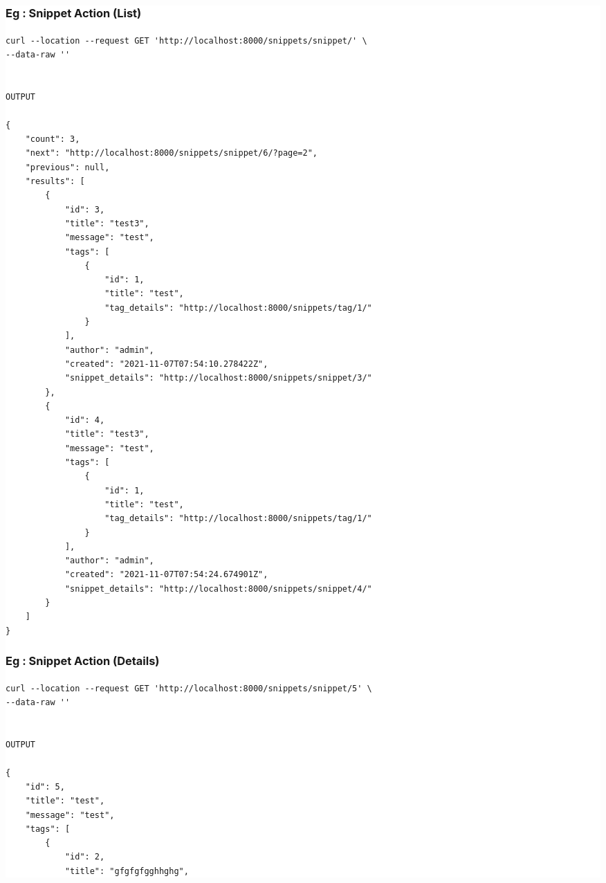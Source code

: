 ### Eg : Snippet Action (List)
```
curl --location --request GET 'http://localhost:8000/snippets/snippet/' \
--data-raw ''


OUTPUT

{
    "count": 3,
    "next": "http://localhost:8000/snippets/snippet/6/?page=2",
    "previous": null,
    "results": [
        {
            "id": 3,
            "title": "test3",
            "message": "test",
            "tags": [
                {
                    "id": 1,
                    "title": "test",
                    "tag_details": "http://localhost:8000/snippets/tag/1/"
                }
            ],
            "author": "admin",
            "created": "2021-11-07T07:54:10.278422Z",
            "snippet_details": "http://localhost:8000/snippets/snippet/3/"
        },
        {
            "id": 4,
            "title": "test3",
            "message": "test",
            "tags": [
                {
                    "id": 1,
                    "title": "test",
                    "tag_details": "http://localhost:8000/snippets/tag/1/"
                }
            ],
            "author": "admin",
            "created": "2021-11-07T07:54:24.674901Z",
            "snippet_details": "http://localhost:8000/snippets/snippet/4/"
        }
    ]
}
```


### Eg : Snippet Action (Details)
```
curl --location --request GET 'http://localhost:8000/snippets/snippet/5' \
--data-raw ''


OUTPUT

{
    "id": 5,
    "title": "test",
    "message": "test",
    "tags": [
        {
            "id": 2,
            "title": "gfgfgfgghhghg",
```